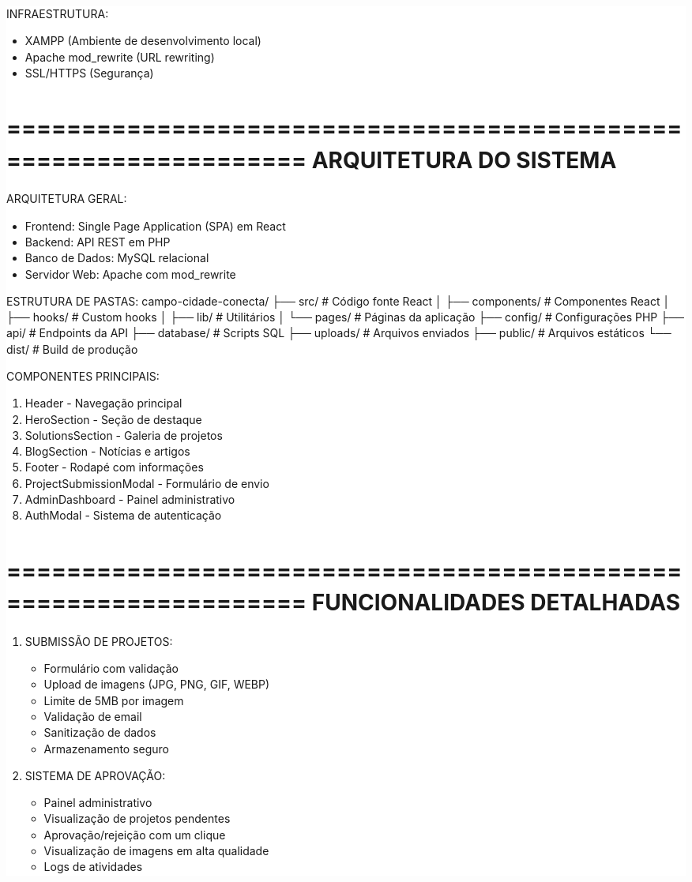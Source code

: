INFRAESTRUTURA:
- XAMPP (Ambiente de desenvolvimento local)
- Apache mod_rewrite (URL rewriting)
- SSL/HTTPS (Segurança)

=================================================================
ARQUITETURA DO SISTEMA
=================================================================

ARQUITETURA GERAL:
- Frontend: Single Page Application (SPA) em React
- Backend: API REST em PHP
- Banco de Dados: MySQL relacional
- Servidor Web: Apache com mod_rewrite

ESTRUTURA DE PASTAS:
campo-cidade-conecta/
├── src/                    # Código fonte React
│   ├── components/         # Componentes React
│   ├── hooks/             # Custom hooks
│   ├── lib/               # Utilitários
│   └── pages/             # Páginas da aplicação
├── config/                # Configurações PHP
├── api/                   # Endpoints da API
├── database/              # Scripts SQL
├── uploads/               # Arquivos enviados
├── public/                # Arquivos estáticos
└── dist/                  # Build de produção

COMPONENTES PRINCIPAIS:
1. Header - Navegação principal
2. HeroSection - Seção de destaque
3. SolutionsSection - Galeria de projetos
4. BlogSection - Notícias e artigos
5. Footer - Rodapé com informações
6. ProjectSubmissionModal - Formulário de envio
7. AdminDashboard - Painel administrativo
8. AuthModal - Sistema de autenticação

=================================================================
FUNCIONALIDADES DETALHADAS
=================================================================

1. SUBMISSÃO DE PROJETOS:
   - Formulário com validação
   - Upload de imagens (JPG, PNG, GIF, WEBP)
   - Limite de 5MB por imagem
   - Validação de email
   - Sanitização de dados
   - Armazenamento seguro

2. SISTEMA DE APROVAÇÃO:
   - Painel administrativo
   - Visualização de projetos pendentes
   - Aprovação/rejeição com um clique
   - Visualização de imagens em alta qualidade
   - Logs de atividades
